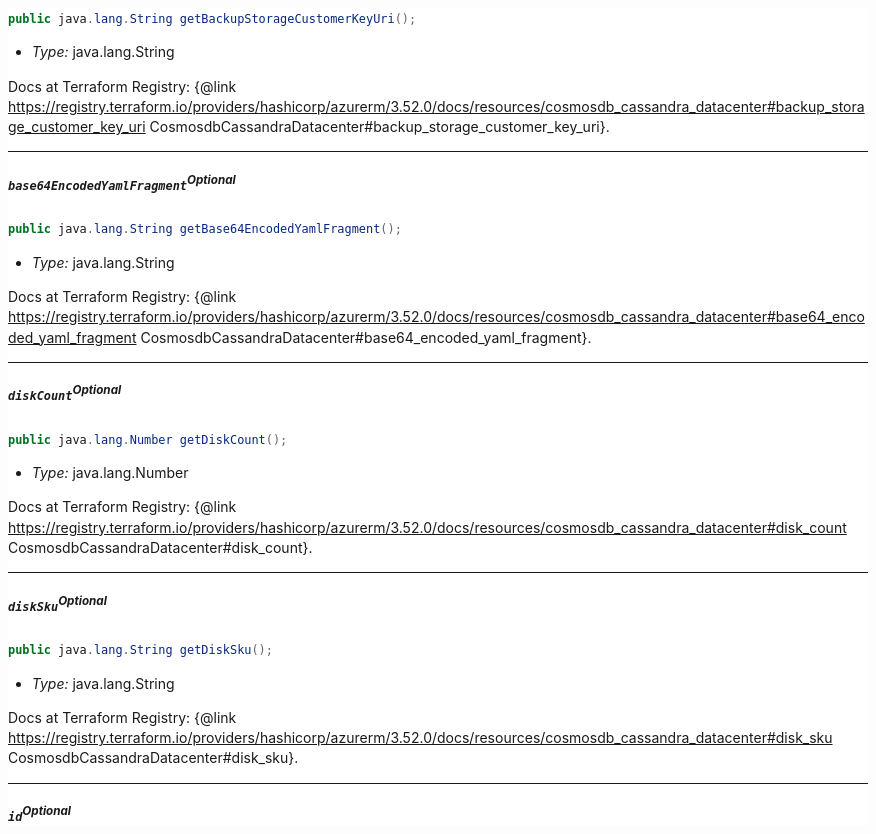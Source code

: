 ```java
public java.lang.String getBackupStorageCustomerKeyUri();
```

- *Type:* java.lang.String

Docs at Terraform Registry: {@link https://registry.terraform.io/providers/hashicorp/azurerm/3.52.0/docs/resources/cosmosdb_cassandra_datacenter#backup_storage_customer_key_uri CosmosdbCassandraDatacenter#backup_storage_customer_key_uri}.

---

##### `base64EncodedYamlFragment`<sup>Optional</sup> <a name="base64EncodedYamlFragment" id="@cdktf/provider-azurerm.cosmosdbCassandraDatacenter.CosmosdbCassandraDatacenterConfig.property.base64EncodedYamlFragment"></a>

```java
public java.lang.String getBase64EncodedYamlFragment();
```

- *Type:* java.lang.String

Docs at Terraform Registry: {@link https://registry.terraform.io/providers/hashicorp/azurerm/3.52.0/docs/resources/cosmosdb_cassandra_datacenter#base64_encoded_yaml_fragment CosmosdbCassandraDatacenter#base64_encoded_yaml_fragment}.

---

##### `diskCount`<sup>Optional</sup> <a name="diskCount" id="@cdktf/provider-azurerm.cosmosdbCassandraDatacenter.CosmosdbCassandraDatacenterConfig.property.diskCount"></a>

```java
public java.lang.Number getDiskCount();
```

- *Type:* java.lang.Number

Docs at Terraform Registry: {@link https://registry.terraform.io/providers/hashicorp/azurerm/3.52.0/docs/resources/cosmosdb_cassandra_datacenter#disk_count CosmosdbCassandraDatacenter#disk_count}.

---

##### `diskSku`<sup>Optional</sup> <a name="diskSku" id="@cdktf/provider-azurerm.cosmosdbCassandraDatacenter.CosmosdbCassandraDatacenterConfig.property.diskSku"></a>

```java
public java.lang.String getDiskSku();
```

- *Type:* java.lang.String

Docs at Terraform Registry: {@link https://registry.terraform.io/providers/hashicorp/azurerm/3.52.0/docs/resources/cosmosdb_cassandra_datacenter#disk_sku CosmosdbCassandraDatacenter#disk_sku}.

---

##### `id`<sup>Optional</sup> <a name="id" id="@cdktf/provider-azurerm.cosmosdbCassandraDatacenter.CosmosdbCassandraDatacenterConfig.property.id"></a>
